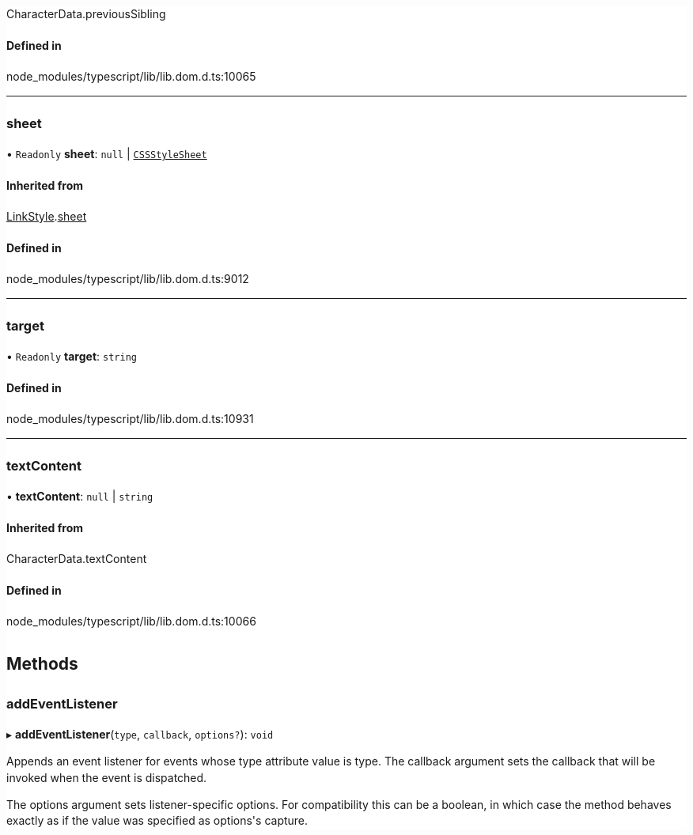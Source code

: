 CharacterData.previousSibling

#### Defined in

node_modules/typescript/lib/lib.dom.d.ts:10065

___

### sheet

• `Readonly` **sheet**: ``null`` \| [`CSSStyleSheet`](../modules/axes_lines._internal_.md#cssstylesheet)

#### Inherited from

[LinkStyle](axes_lines._internal_.LinkStyle.md).[sheet](axes_lines._internal_.LinkStyle.md#sheet)

#### Defined in

node_modules/typescript/lib/lib.dom.d.ts:9012

___

### target

• `Readonly` **target**: `string`

#### Defined in

node_modules/typescript/lib/lib.dom.d.ts:10931

___

### textContent

• **textContent**: ``null`` \| `string`

#### Inherited from

CharacterData.textContent

#### Defined in

node_modules/typescript/lib/lib.dom.d.ts:10066

## Methods

### addEventListener

▸ **addEventListener**(`type`, `callback`, `options?`): `void`

Appends an event listener for events whose type attribute value is type. The callback argument sets the callback that will be invoked when the event is dispatched.

The options argument sets listener-specific options. For compatibility this can be a boolean, in which case the method behaves exactly as if the value was specified as options's capture.
